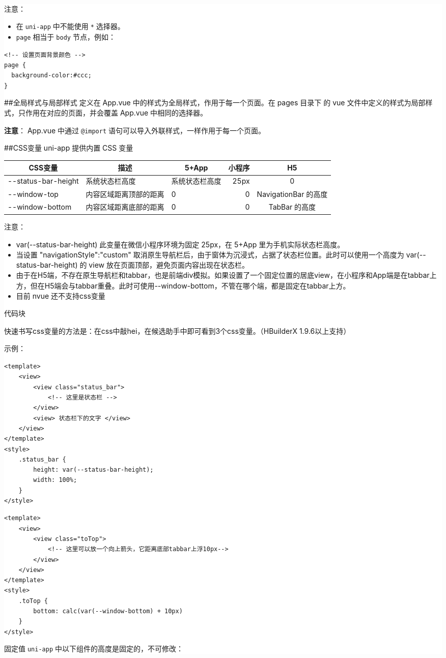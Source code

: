 注意：

- 在 `uni-app` 中不能使用 `*` 选择器。
- `page` 相当于 `body` 节点，例如：
```
<!-- 设置页面背景颜色 -->
page {
  background-color:#ccc;
}
```
##全局样式与局部样式
定义在 App.vue 中的样式为全局样式，作用于每一个页面。在 pages 目录下 的 vue 文件中定义的样式为局部样式，只作用在对应的页面，并会覆盖 App.vue 中相同的选择器。

**注意**： App.vue 中通过 `@import` 语句可以导入外联样式，一样作用于每一个页面。

##CSS变量
uni-app 提供内置 CSS 变量

| CSS变量	| 描述	| 5+App	| 小程序	| H5| 
| -----   | -----   |-----   |-----:  | :----:  |
| --status-bar-height	| 系统状态栏高度	| 系统状态栏高度	| 25px	| 0| 
| --window-top	| 内容区域距离顶部的距离	| 0	| 0	| NavigationBar 的高度| 
| --window-bottom	| 内容区域距离底部的距离	| 0	| 0	| TabBar 的高度| 

注意：

- var(--status-bar-height) 此变量在微信小程序环境为固定 25px，在 5+App 里为手机实际状态栏高度。
- 当设置 "navigationStyle":"custom" 取消原生导航栏后，由于窗体为沉浸式，占据了状态栏位置。此时可以使用一个高度为 var(--status-bar-height) 的 view 放在页面顶部，避免页面内容出现在状态栏。
- 由于在H5端，不存在原生导航栏和tabbar，也是前端div模拟。如果设置了一个固定位置的居底view，在小程序和App端是在tabbar上方，但在H5端会与tabbar重叠。此时可使用--window-bottom，不管在哪个端，都是固定在tabbar上方。
- 目前 nvue 还不支持css变量

代码块

快速书写css变量的方法是：在css中敲hei，在候选助手中即可看到3个css变量。（HBuilderX 1.9.6以上支持）

示例：
```
<template>
    <view>
        <view class="status_bar">
            <!-- 这里是状态栏 -->
        </view>
        <view> 状态栏下的文字 </view>
    </view>
</template>    
<style>
    .status_bar {
        height: var(--status-bar-height);
        width: 100%;
    }
</style>
```
```
<template>
    <view>
        <view class="toTop">
            <!-- 这里可以放一个向上箭头，它距离底部tabbar上浮10px-->
        </view>
    </view>
</template>    
<style>
    .toTop {
        bottom: calc(var(--window-bottom) + 10px)
    }
</style>
```
固定值
`uni-app` 中以下组件的高度是固定的，不可修改：
